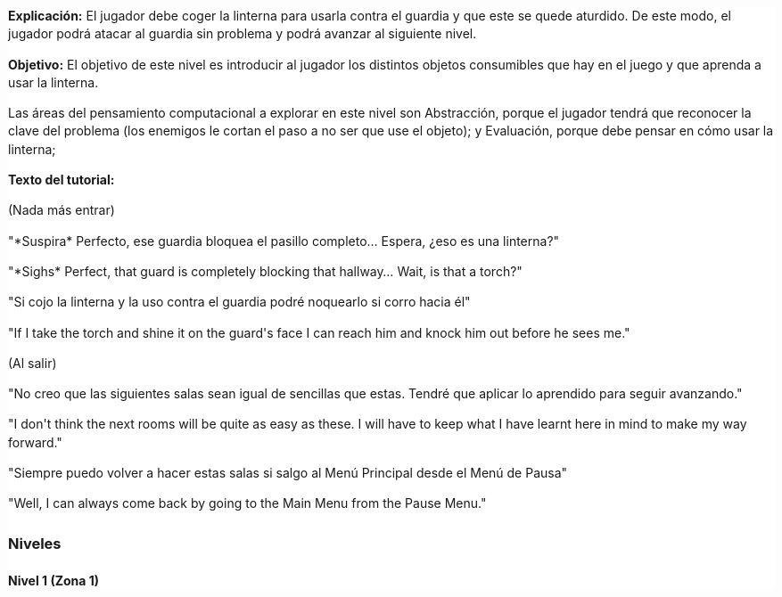 **Explicación:** El jugador debe coger la linterna para usarla contra el guardia y que este se quede aturdido. De este modo, el jugador podrá atacar al guardia sin problema y podrá avanzar al siguiente nivel.

**Objetivo:** El objetivo de este nivel es introducir al jugador los distintos objetos consumibles que hay en el juego y que aprenda a usar la linterna.

Las áreas del pensamiento computacional a explorar en este nivel son Abstracción, porque el jugador tendrá que reconocer la clave del problema (los enemigos le cortan el paso a no ser que use el objeto); y Evaluación, porque debe pensar en cómo usar la linterna;

**Texto del tutorial:**

(Nada más entrar)

"\*Suspira\* Perfecto, ese guardia bloquea el pasillo completo… Espera, ¿eso es una linterna?"

"\*Sighs\* Perfect, that guard is completely blocking that hallway… Wait, is that a torch?"

"Si cojo la linterna y la uso contra el guardia podré noquearlo si corro hacia él"

"If I take the torch and shine it on the guard's face I can reach him and knock him out before he sees me."

(Al salir)

"No creo que las siguientes salas sean igual de sencillas que estas. Tendré que aplicar lo aprendido para seguir avanzando."

"I don't think the next rooms will be quite as easy as these. I will have to keep what I have learnt here in mind to make my way forward."

"Siempre puedo volver a hacer estas salas si salgo al Menú Principal desde el Menú de Pausa"

"Well, I can always come back by going to the Main Menu from the Pause Menu."

### Niveles

#### Nivel 1 (Zona 1)
